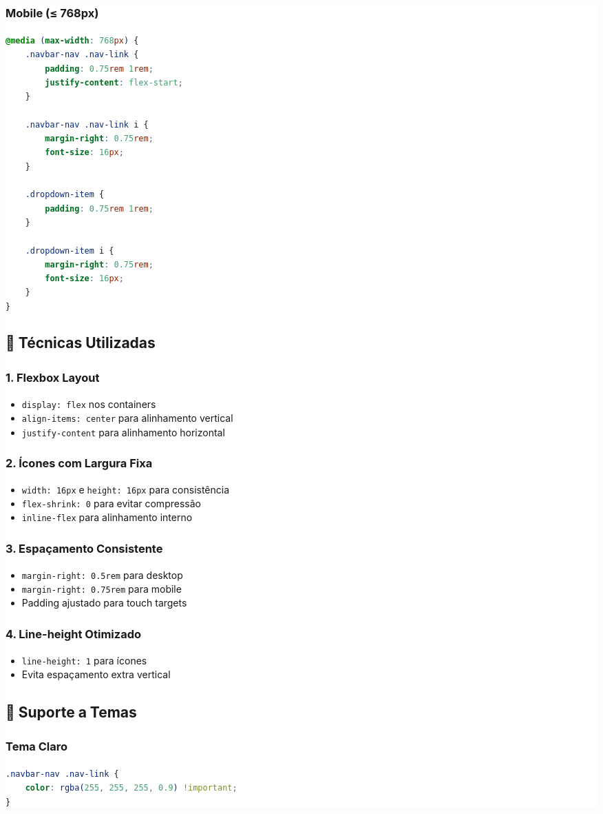 ### Mobile (≤ 768px)
```css
@media (max-width: 768px) {
    .navbar-nav .nav-link {
        padding: 0.75rem 1rem;
        justify-content: flex-start;
    }

    .navbar-nav .nav-link i {
        margin-right: 0.75rem;
        font-size: 16px;
    }

    .dropdown-item {
        padding: 0.75rem 1rem;
    }

    .dropdown-item i {
        margin-right: 0.75rem;
        font-size: 16px;
    }
}
```

## 🎯 Técnicas Utilizadas

### 1. **Flexbox Layout**
- `display: flex` nos containers
- `align-items: center` para alinhamento vertical
- `justify-content` para alinhamento horizontal

### 2. **Ícones com Largura Fixa**
- `width: 16px` e `height: 16px` para consistência
- `flex-shrink: 0` para evitar compressão
- `inline-flex` para alinhamento interno

### 3. **Espaçamento Consistente**
- `margin-right: 0.5rem` para desktop
- `margin-right: 0.75rem` para mobile
- Padding ajustado para touch targets

### 4. **Line-height Otimizado**
- `line-height: 1` para ícones
- Evita espaçamento extra vertical

## 🌈 Suporte a Temas

### Tema Claro
```css
.navbar-nav .nav-link {
    color: rgba(255, 255, 255, 0.9) !important;
}
```
